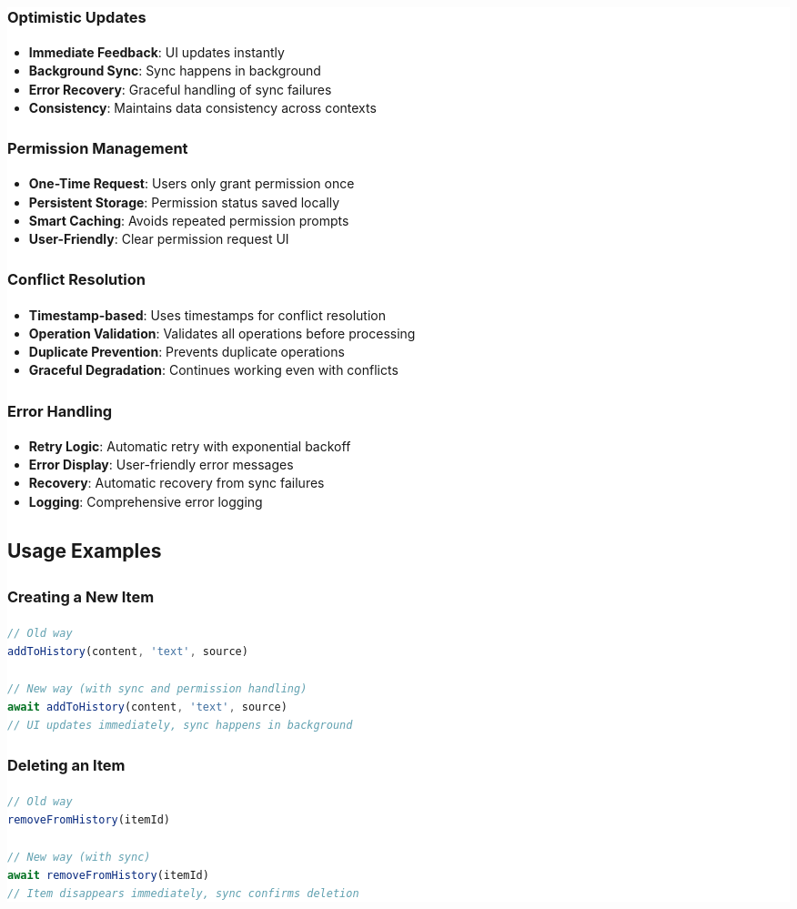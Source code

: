### Optimistic Updates

- **Immediate Feedback**: UI updates instantly
- **Background Sync**: Sync happens in background
- **Error Recovery**: Graceful handling of sync failures
- **Consistency**: Maintains data consistency across contexts

### Permission Management

- **One-Time Request**: Users only grant permission once
- **Persistent Storage**: Permission status saved locally
- **Smart Caching**: Avoids repeated permission prompts
- **User-Friendly**: Clear permission request UI

### Conflict Resolution

- **Timestamp-based**: Uses timestamps for conflict resolution
- **Operation Validation**: Validates all operations before processing
- **Duplicate Prevention**: Prevents duplicate operations
- **Graceful Degradation**: Continues working even with conflicts

### Error Handling

- **Retry Logic**: Automatic retry with exponential backoff
- **Error Display**: User-friendly error messages
- **Recovery**: Automatic recovery from sync failures
- **Logging**: Comprehensive error logging

## Usage Examples

### Creating a New Item

```typescript
// Old way
addToHistory(content, 'text', source)

// New way (with sync and permission handling)
await addToHistory(content, 'text', source)
// UI updates immediately, sync happens in background
```

### Deleting an Item

```typescript
// Old way
removeFromHistory(itemId)

// New way (with sync)
await removeFromHistory(itemId)
// Item disappears immediately, sync confirms deletion
```
